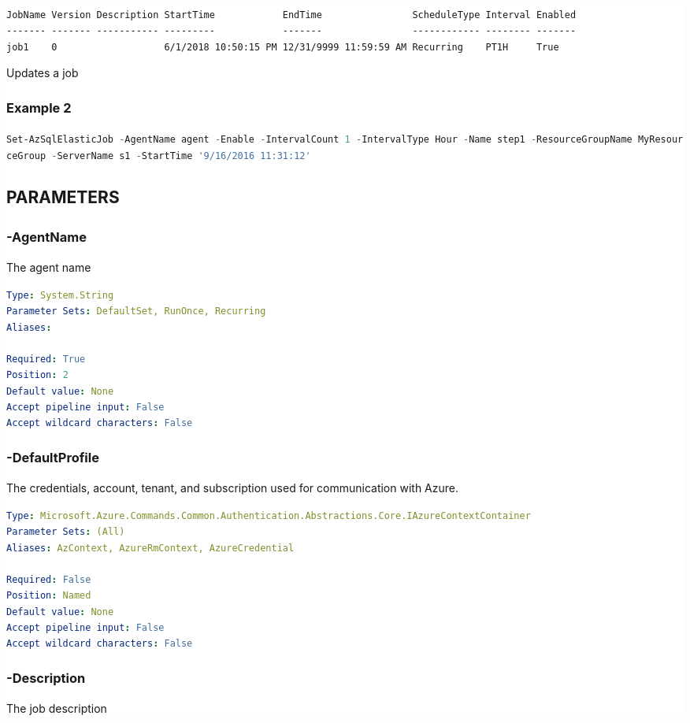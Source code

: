 ```output
JobName Version Description StartTime            EndTime                ScheduleType Interval Enabled
------- ------- ----------- ---------            -------                ------------ -------- -------
job1    0                   6/1/2018 10:50:15 PM 12/31/9999 11:59:59 AM Recurring    PT1H     True
```

Updates a job

### Example 2




```powershell
Set-AzSqlElasticJob -AgentName agent -Enable -IntervalCount 1 -IntervalType Hour -Name step1 -ResourceGroupName MyResourceGroup -ServerName s1 -StartTime '9/16/2016 11:31:12'
```

## PARAMETERS

### -AgentName
The agent name

```yaml
Type: System.String
Parameter Sets: DefaultSet, RunOnce, Recurring
Aliases:

Required: True
Position: 2
Default value: None
Accept pipeline input: False
Accept wildcard characters: False
```

### -DefaultProfile
The credentials, account, tenant, and subscription used for communication with Azure.

```yaml
Type: Microsoft.Azure.Commands.Common.Authentication.Abstractions.Core.IAzureContextContainer
Parameter Sets: (All)
Aliases: AzContext, AzureRmContext, AzureCredential

Required: False
Position: Named
Default value: None
Accept pipeline input: False
Accept wildcard characters: False
```

### -Description
The job description
